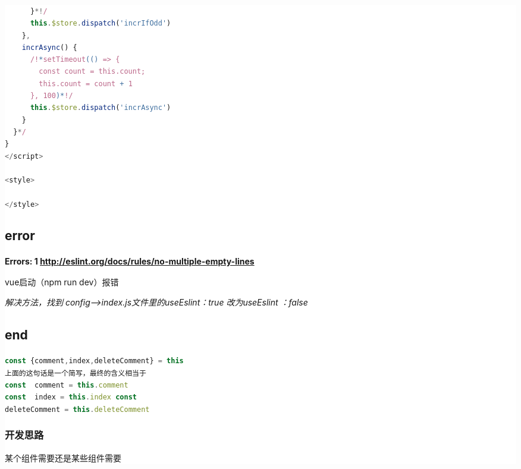 ```js
      }*!/
      this.$store.dispatch('incrIfOdd')
    },
    incrAsync() {
      /!*setTimeout(() => {
        const count = this.count;
        this.count = count + 1
      }, 100)*!/
      this.$store.dispatch('incrAsync')
    }
  }*/
}
</script>

<style>

</style>

```

## **error**

**Errors: 1 http://eslint.org/docs/rules/no-multiple-empty-lines**

vue启动（npm run dev）报错

*解决方法，找到 config–>index.js文件里的useEslint：true 改为useEslint ：false*







## end





```js
const {comment,index,deleteComment} = this  
上面的这句话是一个简写，最终的含义相当于 
const  comment = this.comment 
const  index = this.index const   
deleteComment = this.deleteComment
```









### 开发思路

某个组件需要还是某些组件需要

